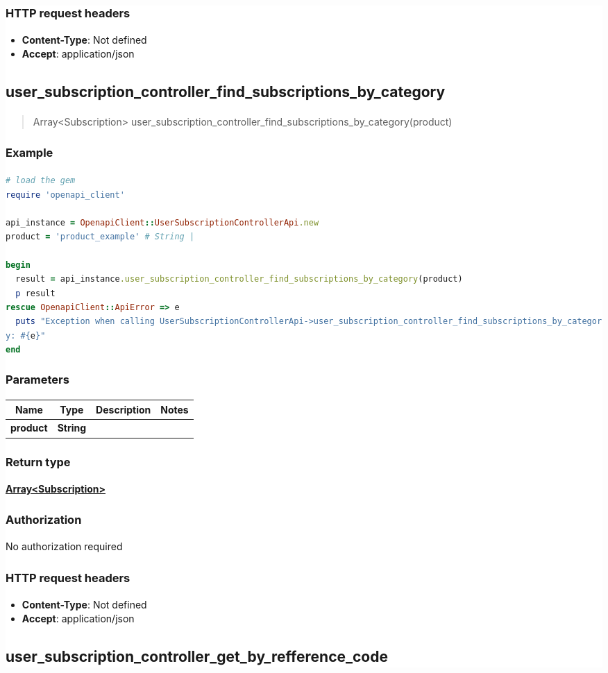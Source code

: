 ### HTTP request headers

- **Content-Type**: Not defined
- **Accept**: application/json


## user_subscription_controller_find_subscriptions_by_category

> Array&lt;Subscription&gt; user_subscription_controller_find_subscriptions_by_category(product)



### Example

```ruby
# load the gem
require 'openapi_client'

api_instance = OpenapiClient::UserSubscriptionControllerApi.new
product = 'product_example' # String | 

begin
  result = api_instance.user_subscription_controller_find_subscriptions_by_category(product)
  p result
rescue OpenapiClient::ApiError => e
  puts "Exception when calling UserSubscriptionControllerApi->user_subscription_controller_find_subscriptions_by_category: #{e}"
end
```

### Parameters


Name | Type | Description  | Notes
------------- | ------------- | ------------- | -------------
 **product** | **String**|  | 

### Return type

[**Array&lt;Subscription&gt;**](Subscription.md)

### Authorization

No authorization required

### HTTP request headers

- **Content-Type**: Not defined
- **Accept**: application/json


## user_subscription_controller_get_by_refference_code
